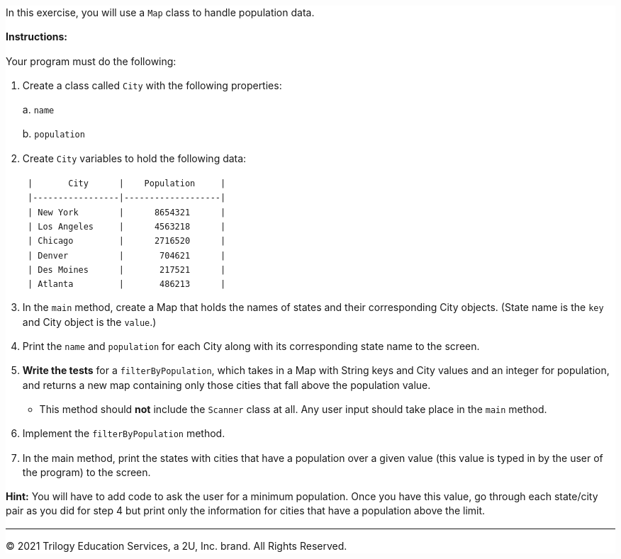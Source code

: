 In this exercise, you will use a `Map` class to handle population data.

**Instructions:**

Your program must do the following:

1. Create a class called `City` with the following properties:

    a. `name`
  
    b. `population`
    
2. Create `City` variables to hold the following data:

        |       City      |    Population     |
        |-----------------|-------------------|
        | New York        |      8654321      |
        | Los Angeles     |      4563218      |
        | Chicago         |      2716520      |
        | Denver          |       704621      |
        | Des Moines      |       217521      |
        | Atlanta         |       486213      |

3. In the `main` method, create a Map that holds the names of states and their corresponding City objects. (State name is the `key` and City object is the `value`.)

5. Print the `name` and `population` for each City along with its corresponding state name to the screen.

6. **Write the tests** for a `filterByPopulation`, which takes in a Map with String keys and City values and an integer for population, and returns a new map containing only those cities that fall above the population value.
    
    - This method should **not** include the `Scanner` class at all. Any user input should take place in the `main` method.
    
6. Implement the `filterByPopulation` method.

8. In the main method, print the states with cities that have a population over a given value (this value is typed in by the user of the program) to the screen. 

**Hint:** You will have to add code to ask the user for a minimum population. Once you have this value, go through each state/city pair as you did for step 4 but print only the information for cities that have a population above the limit.

---

© 2021 Trilogy Education Services, a 2U, Inc. brand. All Rights Reserved.
